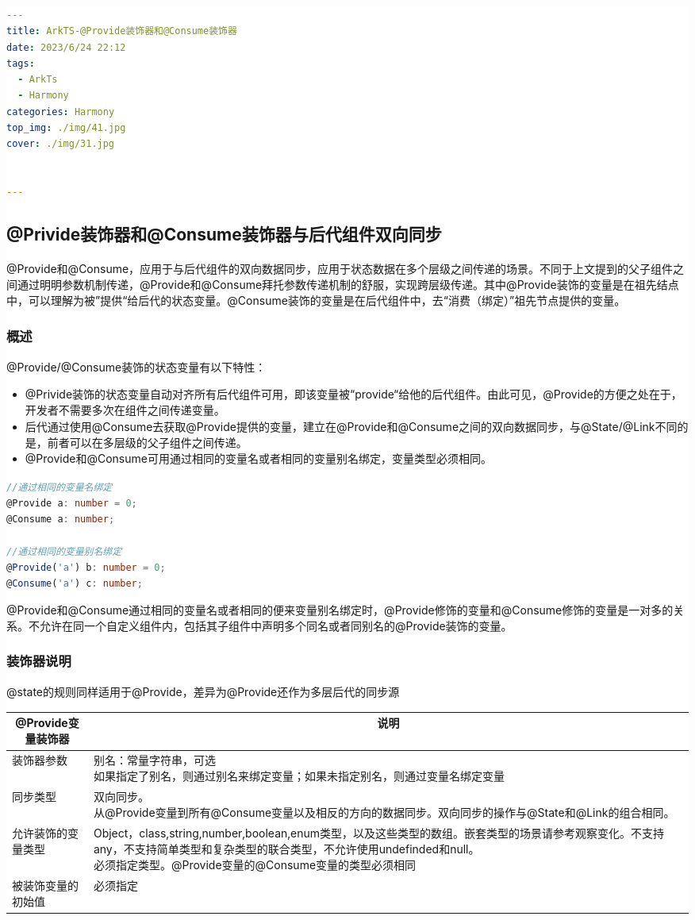 ```yaml
---
title: ArkTS-@Provide装饰器和@Consume装饰器
date: 2023/6/24 22:12
tags: 
  - ArkTs
  - Harmony
categories: Harmony
top_img: ./img/41.jpg
cover: ./img/31.jpg


---
```




## @Privide装饰器和@Consume装饰器与后代组件双向同步

@Provide和@Consume，应用于与后代组件的双向数据同步，应用于状态数据在多个层级之间传递的场景。不同于上文提到的父子组件之间通过明明参数机制传递，@Provide和@Consume拜托参数传递机制的舒服，实现跨层级传递。其中@Provide装饰的变量是在祖先结点中，可以理解为被”提供“给后代的状态变量。@Consume装饰的变量是在后代组件中，去“消费（绑定）”祖先节点提供的变量。



### 概述

@Provide/@Consume装饰的状态变量有以下特性：

- @Privide装饰的状态变量自动对齐所有后代组件可用，即该变量被“provide“给他的后代组件。由此可见，@Provide的方便之处在于，开发者不需要多次在组件之间传递变量。
- 后代通过使用@Consume去获取@Provide提供的变量，建立在@Provide和@Consume之间的双向数据同步，与@State/@Link不同的是，前者可以在多层级的父子组件之间传递。
- @Provide和@Consume可用通过相同的变量名或者相同的变量别名绑定，变量类型必须相同。

```typescript
//通过相同的变量名绑定
@Provide a: number = 0;
@Consume a: number;

//通过相同的变量别名绑定
@Provide('a') b: number = 0;
@Consume('a') c: number;
```

@Provide和@Consume通过相同的变量名或者相同的便来变量别名绑定时，@Provide修饰的变量和@Consume修饰的变量是一对多的关系。不允许在同一个自定义组件内，包括其子组件中声明多个同名或者同别名的@Provide装饰的变量。

### 装饰器说明

@state的规则同样适用于@Provide，差异为@Provide还作为多层后代的同步源

| @Provide变量装饰器 | 说明                                                         |
| ------------------ | ------------------------------------------------------------ |
| 装饰器参数         | 别名：常量字符串，可选<br />如果指定了别名，则通过别名来绑定变量；如果未指定别名，则通过变量名绑定变量 |
| 同步类型           | 双向同步。<br />从@Provide变量到所有@Consume变量以及相反的方向的数据同步。双向同步的操作与@State和@Link的组合相同。 |
| 允许装饰的变量类型 | Object，class,string,number,boolean,enum类型，以及这些类型的数组。嵌套类型的场景请参考观察变化。不支持any，不支持简单类型和复杂类型的联合类型，不允许使用undefinded和null。<br />必须指定类型。@Provide变量的@Consume变量的类型必须相同 |
| 被装饰变量的初始值 | 必须指定                                                     |
